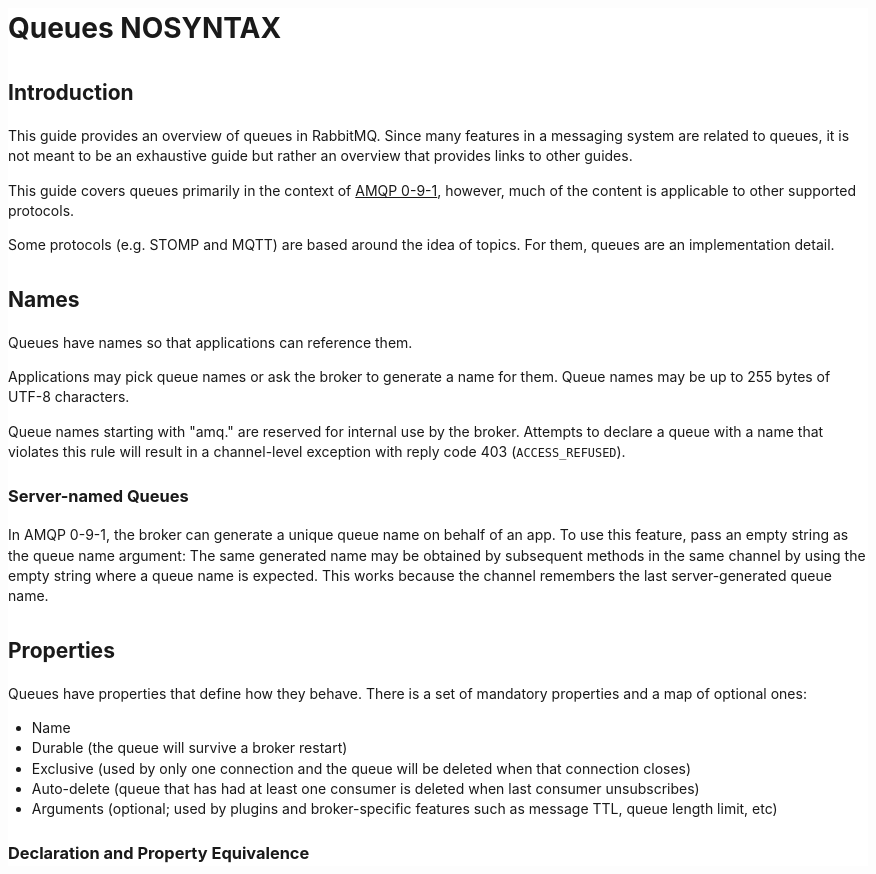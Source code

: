

# Queues NOSYNTAX

## Introduction

This guide provides an overview of queues in RabbitMQ. Since
many features in a messaging system are related to queues, it
is not meant to be an exhaustive guide but rather an overview
that provides links to other guides.

This guide covers queues primarily in the context of [AMQP 0-9-1](/tutorials/amqp-concepts.html),
however, much of the content is applicable to other supported protocols.

Some protocols (e.g. STOMP and MQTT) are based around the idea of topics.
For them, queues are an implementation detail.

## Names

Queues have names so that applications can reference them.

Applications may pick queue names or ask the broker to generate a name
for them. Queue names may be up to 255 bytes of UTF-8 characters.

Queue names starting with "amq." are reserved for internal
use by the broker. Attempts to declare a queue with a name that
violates this rule will result in a channel-level exception
with reply code 403 (<code>ACCESS_REFUSED</code>).

### Server-named Queues

In AMQP 0-9-1, the broker can generate a unique queue name on behalf of
an app. To use this feature, pass an empty string as the queue name
argument: The same generated name may be obtained by subsequent
methods in the same channel by using the empty string where a queue
name is expected. This works because the channel remembers the last
server-generated queue name.


## Properties

Queues have properties that define how they behave. There is a set
of mandatory properties and a map of optional ones:

 * Name
 * Durable (the queue will survive a broker restart)
 * Exclusive (used by only one connection and the queue will be deleted when that connection closes)
 * Auto-delete (queue that has had at least one consumer is deleted when last consumer unsubscribes)
 * Arguments (optional; used by plugins and broker-specific features such as message TTL, queue length limit, etc)


### Declaration and Property Equivalence
